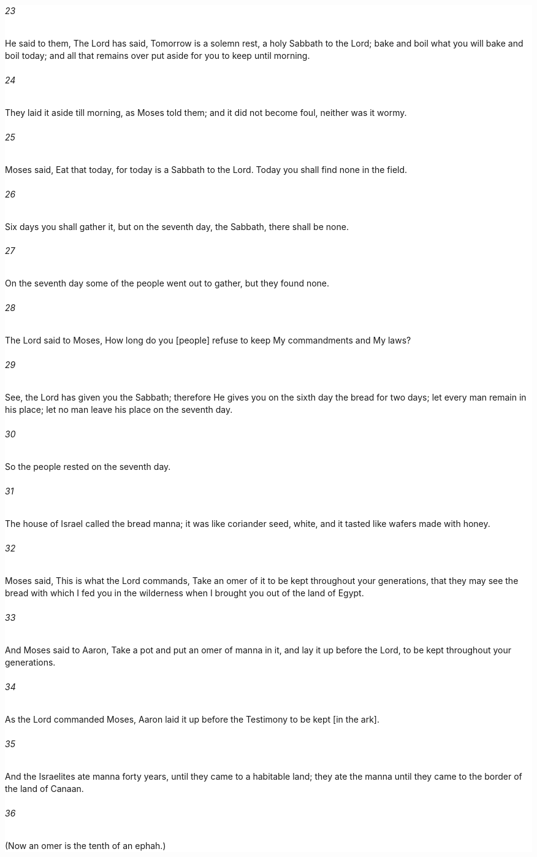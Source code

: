 ###### 23 

He said to them, The Lord has said, Tomorrow is a solemn rest, a holy Sabbath to the Lord; bake and boil what you will bake and boil today; and all that remains over put aside for you to keep until morning. 

###### 24 

They laid it aside till morning, as Moses told them; and it did not become foul, neither was it wormy. 

###### 25 

Moses said, Eat that today, for today is a Sabbath to the Lord. Today you shall find none in the field. 

###### 26 

Six days you shall gather it, but on the seventh day, the Sabbath, there shall be none. 

###### 27 

On the seventh day some of the people went out to gather, but they found none. 

###### 28 

The Lord said to Moses, How long do you [people] refuse to keep My commandments and My laws? 

###### 29 

See, the Lord has given you the Sabbath; therefore He gives you on the sixth day the bread for two days; let every man remain in his place; let no man leave his place on the seventh day. 

###### 30 

So the people rested on the seventh day. 

###### 31 

The house of Israel called the bread manna; it was like coriander seed, white, and it tasted like wafers made with honey. 

###### 32 

Moses said, This is what the Lord commands, Take an omer of it to be kept throughout your generations, that they may see the bread with which I fed you in the wilderness when I brought you out of the land of Egypt. 

###### 33 

And Moses said to Aaron, Take a pot and put an omer of manna in it, and lay it up before the Lord, to be kept throughout your generations. 

###### 34 

As the Lord commanded Moses, Aaron laid it up before the Testimony to be kept [in the ark]. 

###### 35 

And the Israelites ate manna forty years, until they came to a habitable land; they ate the manna until they came to the border of the land of Canaan. 

###### 36 

(Now an omer is the tenth of an ephah.)
